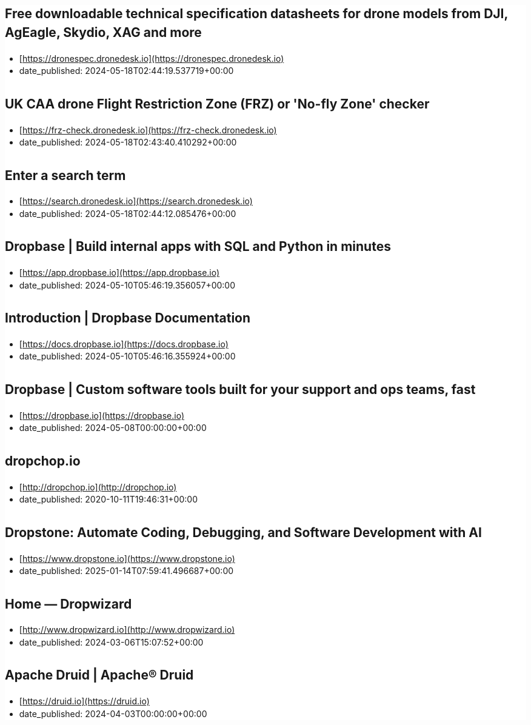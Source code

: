  ## Free downloadable technical specification datasheets for drone models from DJI, AgEagle, Skydio, XAG and more
 - [https://dronespec.dronedesk.io](https://dronespec.dronedesk.io)
 - date_published: 2024-05-18T02:44:19.537719+00:00

 ## UK CAA drone Flight Restriction Zone (FRZ) or 'No-fly Zone' checker
 - [https://frz-check.dronedesk.io](https://frz-check.dronedesk.io)
 - date_published: 2024-05-18T02:43:40.410292+00:00

 ## Enter a search term
 - [https://search.dronedesk.io](https://search.dronedesk.io)
 - date_published: 2024-05-18T02:44:12.085476+00:00

 ## Dropbase | Build internal apps with SQL and Python in minutes
 - [https://app.dropbase.io](https://app.dropbase.io)
 - date_published: 2024-05-10T05:46:19.356057+00:00

 ## Introduction | Dropbase Documentation
 - [https://docs.dropbase.io](https://docs.dropbase.io)
 - date_published: 2024-05-10T05:46:16.355924+00:00

 ## Dropbase | Custom software tools built for your support and ops teams, fast
 - [https://dropbase.io](https://dropbase.io)
 - date_published: 2024-05-08T00:00:00+00:00

 ## dropchop.io
 - [http://dropchop.io](http://dropchop.io)
 - date_published: 2020-10-11T19:46:31+00:00

 ## Dropstone: Automate Coding, Debugging, and Software Development with AI
 - [https://www.dropstone.io](https://www.dropstone.io)
 - date_published: 2025-01-14T07:59:41.496687+00:00

 ## Home — Dropwizard
 - [http://www.dropwizard.io](http://www.dropwizard.io)
 - date_published: 2024-03-06T15:07:52+00:00

 ## Apache Druid | Apache® Druid
 - [https://druid.io](https://druid.io)
 - date_published: 2024-04-03T00:00:00+00:00
